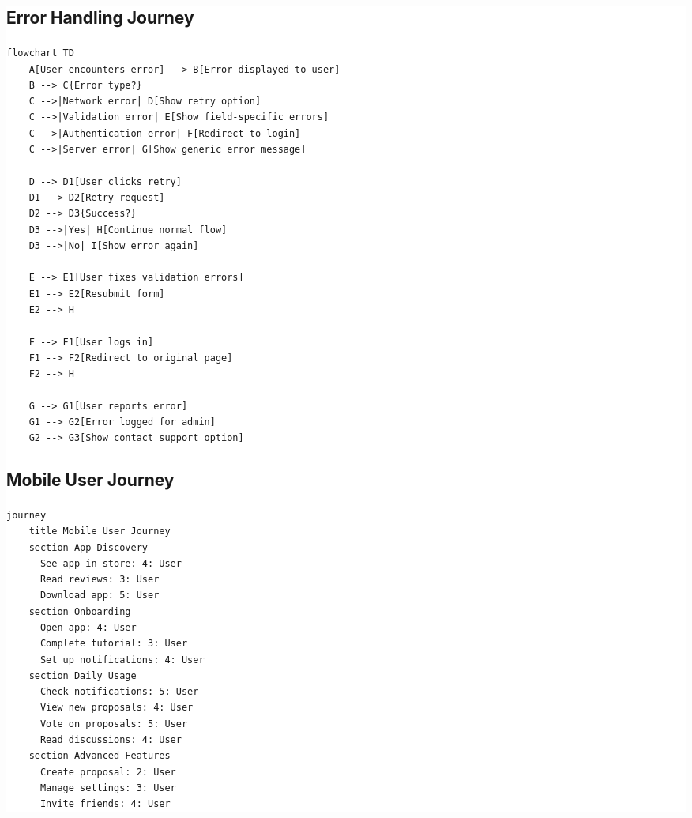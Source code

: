 ## Error Handling Journey

```mermaid
flowchart TD
    A[User encounters error] --> B[Error displayed to user]
    B --> C{Error type?}
    C -->|Network error| D[Show retry option]
    C -->|Validation error| E[Show field-specific errors]
    C -->|Authentication error| F[Redirect to login]
    C -->|Server error| G[Show generic error message]
    
    D --> D1[User clicks retry]
    D1 --> D2[Retry request]
    D2 --> D3{Success?}
    D3 -->|Yes| H[Continue normal flow]
    D3 -->|No| I[Show error again]
    
    E --> E1[User fixes validation errors]
    E1 --> E2[Resubmit form]
    E2 --> H
    
    F --> F1[User logs in]
    F1 --> F2[Redirect to original page]
    F2 --> H
    
    G --> G1[User reports error]
    G1 --> G2[Error logged for admin]
    G2 --> G3[Show contact support option]
```

## Mobile User Journey

```mermaid
journey
    title Mobile User Journey
    section App Discovery
      See app in store: 4: User
      Read reviews: 3: User
      Download app: 5: User
    section Onboarding
      Open app: 4: User
      Complete tutorial: 3: User
      Set up notifications: 4: User
    section Daily Usage
      Check notifications: 5: User
      View new proposals: 4: User
      Vote on proposals: 5: User
      Read discussions: 4: User
    section Advanced Features
      Create proposal: 2: User
      Manage settings: 3: User
      Invite friends: 4: User
```
